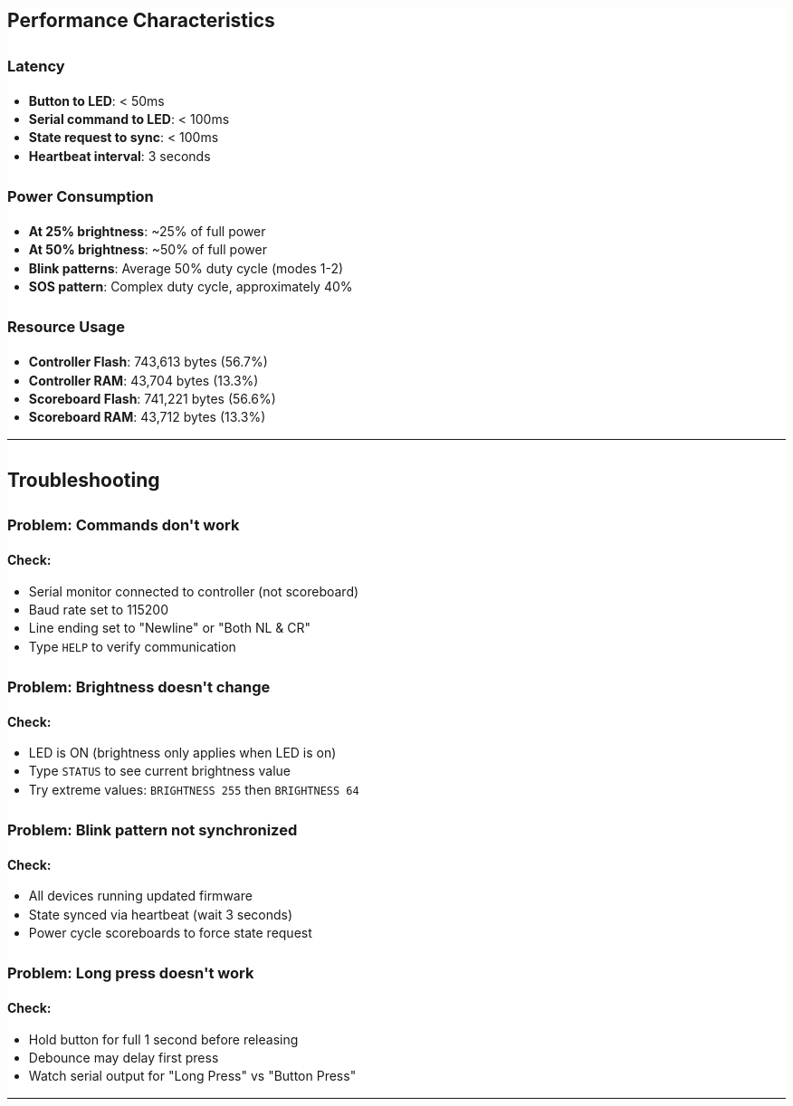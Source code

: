 
## Performance Characteristics

### Latency
- **Button to LED**: < 50ms
- **Serial command to LED**: < 100ms
- **State request to sync**: < 100ms
- **Heartbeat interval**: 3 seconds

### Power Consumption
- **At 25% brightness**: ~25% of full power
- **At 50% brightness**: ~50% of full power
- **Blink patterns**: Average 50% duty cycle (modes 1-2)
- **SOS pattern**: Complex duty cycle, approximately 40%

### Resource Usage
- **Controller Flash**: 743,613 bytes (56.7%)
- **Controller RAM**: 43,704 bytes (13.3%)
- **Scoreboard Flash**: 741,221 bytes (56.6%)
- **Scoreboard RAM**: 43,712 bytes (13.3%)

---

## Troubleshooting

### Problem: Commands don't work

**Check:**
- Serial monitor connected to controller (not scoreboard)
- Baud rate set to 115200
- Line ending set to "Newline" or "Both NL & CR"
- Type `HELP` to verify communication

### Problem: Brightness doesn't change

**Check:**
- LED is ON (brightness only applies when LED is on)
- Type `STATUS` to see current brightness value
- Try extreme values: `BRIGHTNESS 255` then `BRIGHTNESS 64`

### Problem: Blink pattern not synchronized

**Check:**
- All devices running updated firmware
- State synced via heartbeat (wait 3 seconds)
- Power cycle scoreboards to force state request

### Problem: Long press doesn't work

**Check:**
- Hold button for full 1 second before releasing
- Debounce may delay first press
- Watch serial output for "Long Press" vs "Button Press"

---